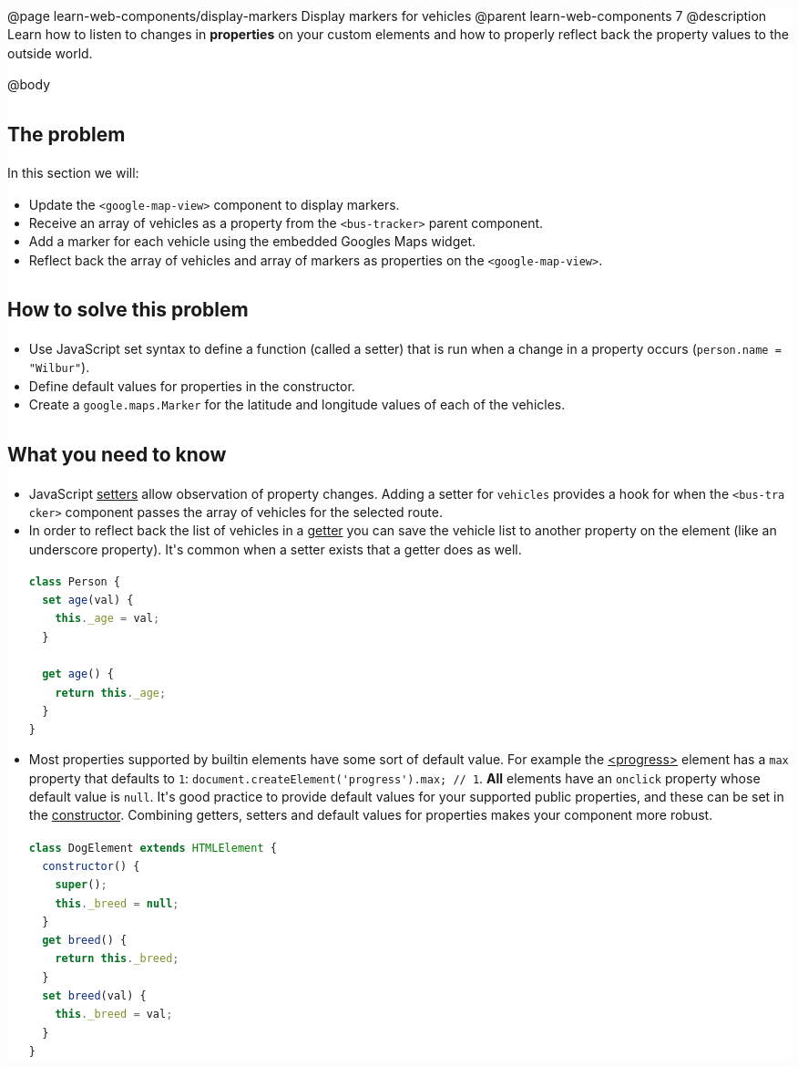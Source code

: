 @page learn-web-components/display-markers Display markers for vehicles
@parent learn-web-components 7
@description Learn how to listen to changes in __properties__ on your custom elements and how to properly reflect back the property values to the outside world.

@body

## The problem

In this section we will:

- Update the `<google-map-view>` component to display markers.
- Receive an array of vehicles as a property from the `<bus-tracker>` parent component.
- Add a marker for each vehicle using the embedded Googles Maps widget.
- Reflect back the array of vehicles and array of markers as properties on the `<google-map-view>`.

## How to solve this problem

- Use JavaScript set syntax to define a function (called a setter) that is run when a change in a property occurs (`person.name = "Wilbur"`).
- Define default values for properties in the constructor.
- Create a `google.maps.Marker` for the latitude and longitude values of each of the vehicles.

## What you need to know

- JavaScript [setters](https://developer.mozilla.org/en-US/docs/Web/JavaScript/Reference/Functions/set) allow observation of property changes. Adding a setter for `vehicles` provides a hook for when the `<bus-tracker>` component passes the array of vehicles for the selected route.
- In order to reflect back the list of vehicles in a [getter](https://developer.mozilla.org/en-US/docs/Web/JavaScript/Reference/Functions/get) you can save the vehicle list to another property on the element (like an underscore property). It's common when a setter exists that a getter does as well.
    ```js
    class Person {
      set age(val) {
        this._age = val;
      }

      get age() {
        return this._age;
      }
    }
    ```
- Most properties supported by builtin elements have some sort of default value. For example the [\<progress\>](https://developer.mozilla.org/en-US/docs/Web/HTML/Element/progress) element has a `max` property that defaults to `1`: `document.createElement('progress').max; // 1`. __All__ elements have an `onclick` property whose default value is `null`. It's good practice to provide default values for your supported public properties, and these can be set in the [constructor](https://developer.mozilla.org/en-US/docs/Web/JavaScript/Reference/Classes/constructor). Combining getters, setters and default values for properties makes your component more robust.
    ```js
    class DogElement extends HTMLElement {
      constructor() {
        super();
        this._breed = null;
      }
      get breed() {
        return this._breed;
      }
      set breed(val) {
        this._breed = val;
      }
    }
    ```
